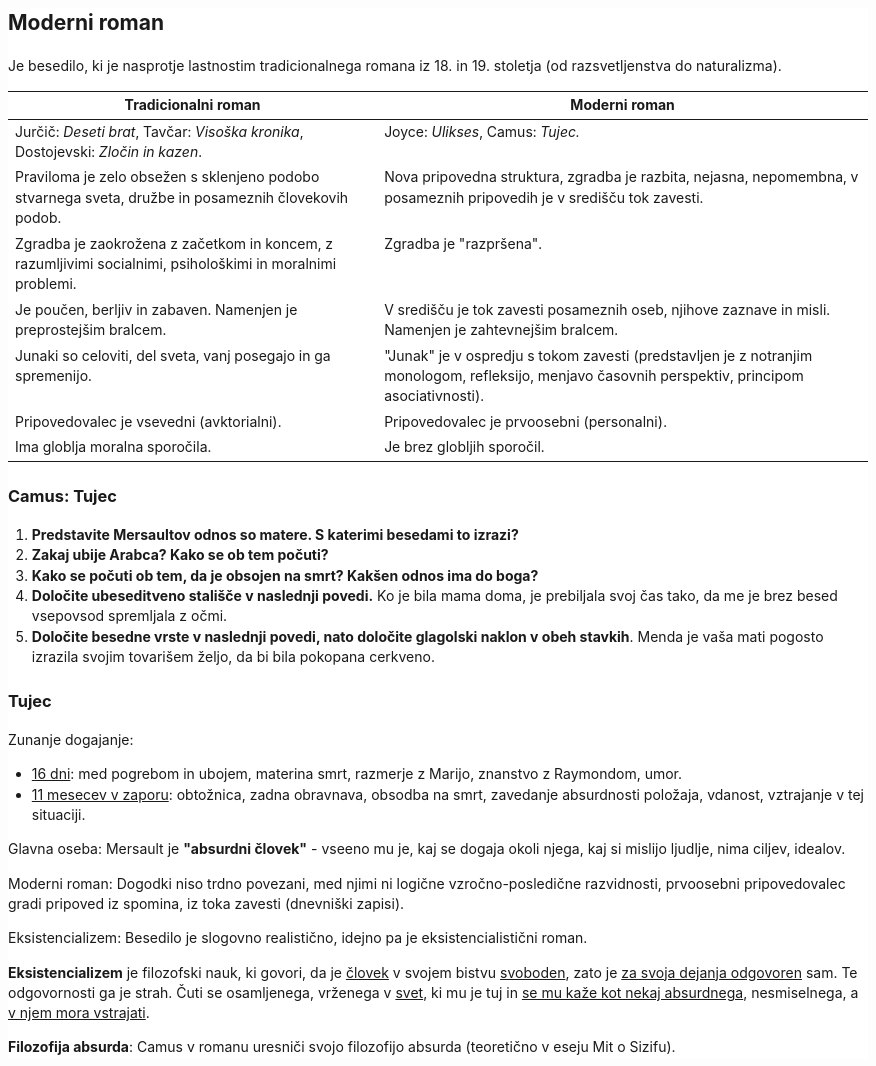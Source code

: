## Moderni roman

Je besedilo, ki je nasprotje lastnostim tradicionalnega romana iz 18. in 19. stoletja (od razsvetljenstva do naturalizma).

| Tradicionalni roman                                          | Moderni roman                                                |
| ------------------------------------------------------------ | ------------------------------------------------------------ |
| Jurčič: *Deseti brat*, Tavčar: *Visoška kronika*, Dostojevski: *Zločin in kazen*. | Joyce: *Ulikses*, Camus: *Tujec.*                            |
| Praviloma je zelo obsežen s sklenjeno podobo stvarnega sveta, družbe in posameznih človekovih podob. | Nova pripovedna struktura, zgradba je razbita, nejasna, nepomembna, v posameznih pripovedih je v središču tok zavesti. |
| Zgradba je zaokrožena z začetkom in koncem, z razumljivimi socialnimi, psihološkimi in moralnimi problemi. | Zgradba je "razpršena".                                      |
| Je poučen, berljiv in zabaven. Namenjen je preprostejšim bralcem. | V središču je tok zavesti posameznih oseb, njihove zaznave in misli. Namenjen je zahtevnejšim bralcem. |
| Junaki so celoviti, del sveta, vanj posegajo in ga spremenijo. | "Junak" je v ospredju s tokom zavesti (predstavljen je z notranjim monologom, refleksijo, menjavo časovnih perspektiv, principom asociativnosti). |
| Pripovedovalec je vsevedni (avktorialni).                    | Pripovedovalec je prvoosebni (personalni).                   |
| Ima globlja moralna sporočila.                               | Je brez globljih sporočil.                                   |



### Camus: Tujec

1. **Predstavite Mersaultov odnos so matere. S katerimi besedami to izrazi?**
2. **Zakaj ubije Arabca? Kako se ob tem počuti?**
3. **Kako se počuti ob tem, da je obsojen na smrt? Kakšen odnos ima do boga?**
4. **Določite ubeseditveno stališče v naslednji povedi.** Ko je bila mama doma, je prebiljala svoj čas tako, da me je brez besed vsepovsod spremljala z očmi.
5. **Določite besedne vrste v naslednji povedi, nato določite glagolski naklon v obeh stavkih**. Menda je vaša mati pogosto izrazila svojim tovarišem željo, da bi bila pokopana cerkveno.

### Tujec

Zunanje dogajanje:

- [16 dni](indigo): med pogrebom in ubojem, materina smrt, razmerje z Marijo, znanstvo z Raymondom, umor.
- [11 mesecev v zaporu](indigo): obtožnica, zadna obravnava, obsodba na smrt, zavedanje absurdnosti položaja, vdanost, vztrajanje v tej situaciji.

Glavna oseba: Mersault je **"absurdni človek"** - vseeno mu je, kaj se dogaja okoli njega, kaj si mislijo ljudlje, nima ciljev, idealov.

Moderni roman: Dogodki niso trdno povezani, med njimi ni logične vzročno-posledične razvidnosti, prvoosebni pripovedovalec gradi pripoved iz spomina, iz toka zavesti (dnevniški zapisi).

Eksistencializem: Besedilo je slogovno realistično, idejno pa je eksistencialistični roman.

**Eksistencializem** je filozofski nauk, ki govori, da je [človek](red-light) v svojem bistvu [svoboden](orange), zato je [za svoja dejanja odgovoren](orange) sam. Te odgovornosti ga je strah. Čuti se osamljenega, vrženega v [svet](green-light), ki mu je tuj in [se mu kaže kot nekaj absurdnega](green-light), nesmiselnega, a [v njem mora vstrajati](purple).

**Filozofija absurda**: Camus v romanu uresniči svojo filozofijo absurda (teoretično v eseju Mit o Sizifu).
